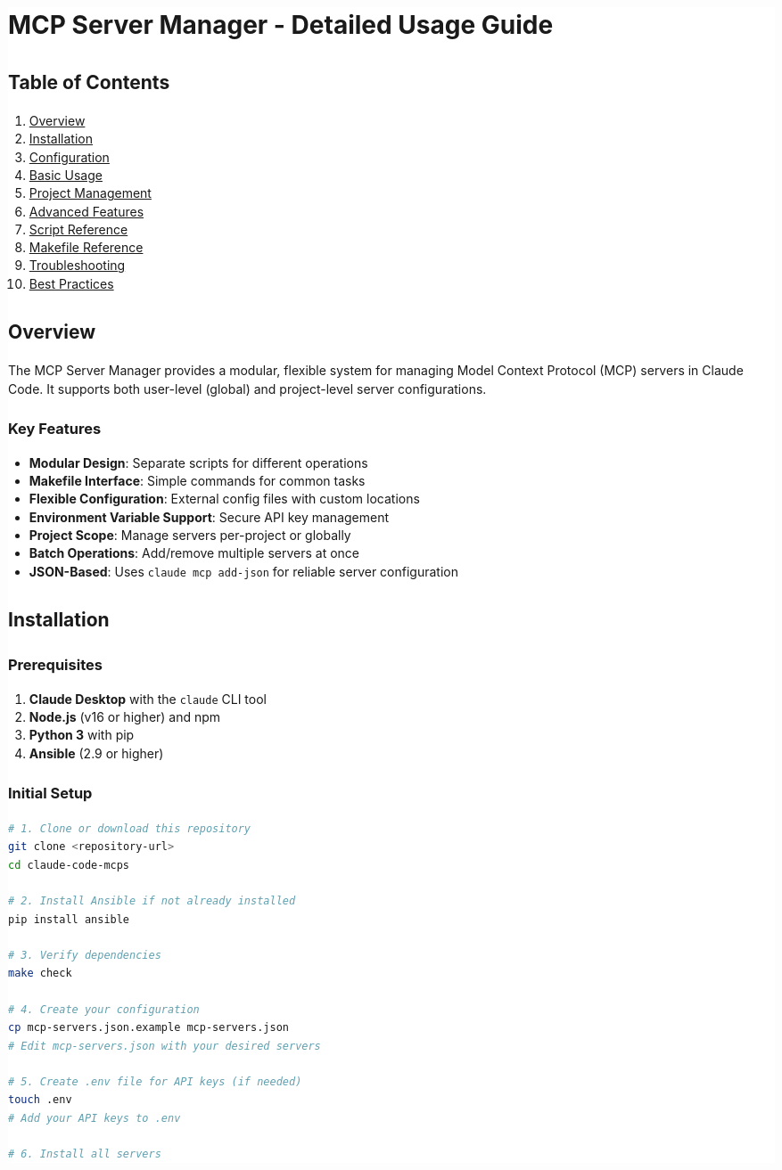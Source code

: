 # MCP Server Manager - Detailed Usage Guide

## Table of Contents

1. [Overview](#overview)
2. [Installation](#installation)
3. [Configuration](#configuration)
4. [Basic Usage](#basic-usage)
5. [Project Management](#project-management)
6. [Advanced Features](#advanced-features)
7. [Script Reference](#script-reference)
8. [Makefile Reference](#makefile-reference)
9. [Troubleshooting](#troubleshooting)
10. [Best Practices](#best-practices)

## Overview

The MCP Server Manager provides a modular, flexible system for managing Model Context Protocol (MCP) servers in Claude Code. It supports both user-level (global) and project-level server configurations.

### Key Features

- **Modular Design**: Separate scripts for different operations
- **Makefile Interface**: Simple commands for common tasks
- **Flexible Configuration**: External config files with custom locations
- **Environment Variable Support**: Secure API key management
- **Project Scope**: Manage servers per-project or globally
- **Batch Operations**: Add/remove multiple servers at once
- **JSON-Based**: Uses `claude mcp add-json` for reliable server configuration

## Installation

### Prerequisites

1. **Claude Desktop** with the `claude` CLI tool
2. **Node.js** (v16 or higher) and npm
3. **Python 3** with pip
4. **Ansible** (2.9 or higher)

### Initial Setup

```bash
# 1. Clone or download this repository
git clone <repository-url>
cd claude-code-mcps

# 2. Install Ansible if not already installed
pip install ansible

# 3. Verify dependencies
make check

# 4. Create your configuration
cp mcp-servers.json.example mcp-servers.json
# Edit mcp-servers.json with your desired servers

# 5. Create .env file for API keys (if needed)
touch .env
# Add your API keys to .env

# 6. Install all servers
```